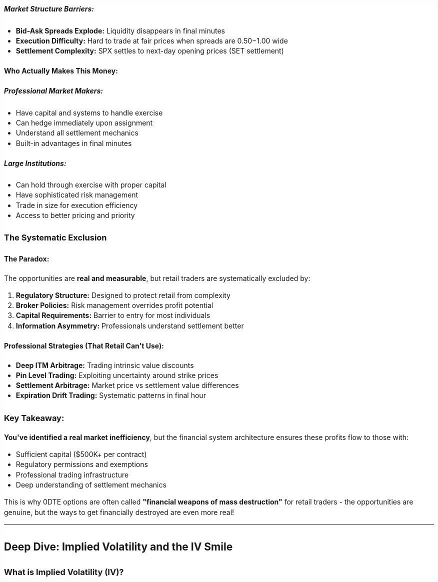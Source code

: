 ##### Market Structure Barriers:
- **Bid-Ask Spreads Explode:** Liquidity disappears in final minutes
- **Execution Difficulty:** Hard to trade at fair prices when spreads are $0.50-$1.00 wide
- **Settlement Complexity:** SPX settles to next-day opening prices (SET settlement)

#### Who Actually Makes This Money:

##### Professional Market Makers:
- Have capital and systems to handle exercise
- Can hedge immediately upon assignment
- Understand all settlement mechanics
- Built-in advantages in final minutes

##### Large Institutions:
- Can hold through exercise with proper capital
- Have sophisticated risk management
- Trade in size for execution efficiency
- Access to better pricing and priority

### The Systematic Exclusion

#### The Paradox:
The opportunities are **real and measurable**, but retail traders are systematically excluded by:

1. **Regulatory Structure:** Designed to protect retail from complexity
2. **Broker Policies:** Risk management overrides profit potential
3. **Capital Requirements:** Barrier to entry for most individuals
4. **Information Asymmetry:** Professionals understand settlement better

#### Professional Strategies (That Retail Can't Use):
- **Deep ITM Arbitrage:** Trading intrinsic value discounts
- **Pin Level Trading:** Exploiting uncertainty around strike prices
- **Settlement Arbitrage:** Market price vs settlement value differences
- **Expiration Drift Trading:** Systematic patterns in final hour

### Key Takeaway:
**You've identified a real market inefficiency**, but the financial system architecture ensures these profits flow to those with:
- Sufficient capital ($500K+ per contract)
- Regulatory permissions and exemptions
- Professional trading infrastructure
- Deep understanding of settlement mechanics

This is why 0DTE options are often called **"financial weapons of mass destruction"** for retail traders - the opportunities are genuine, but the ways to get financially destroyed are even more real!

---

## Deep Dive: Implied Volatility and the IV Smile

### What is Implied Volatility (IV)?
